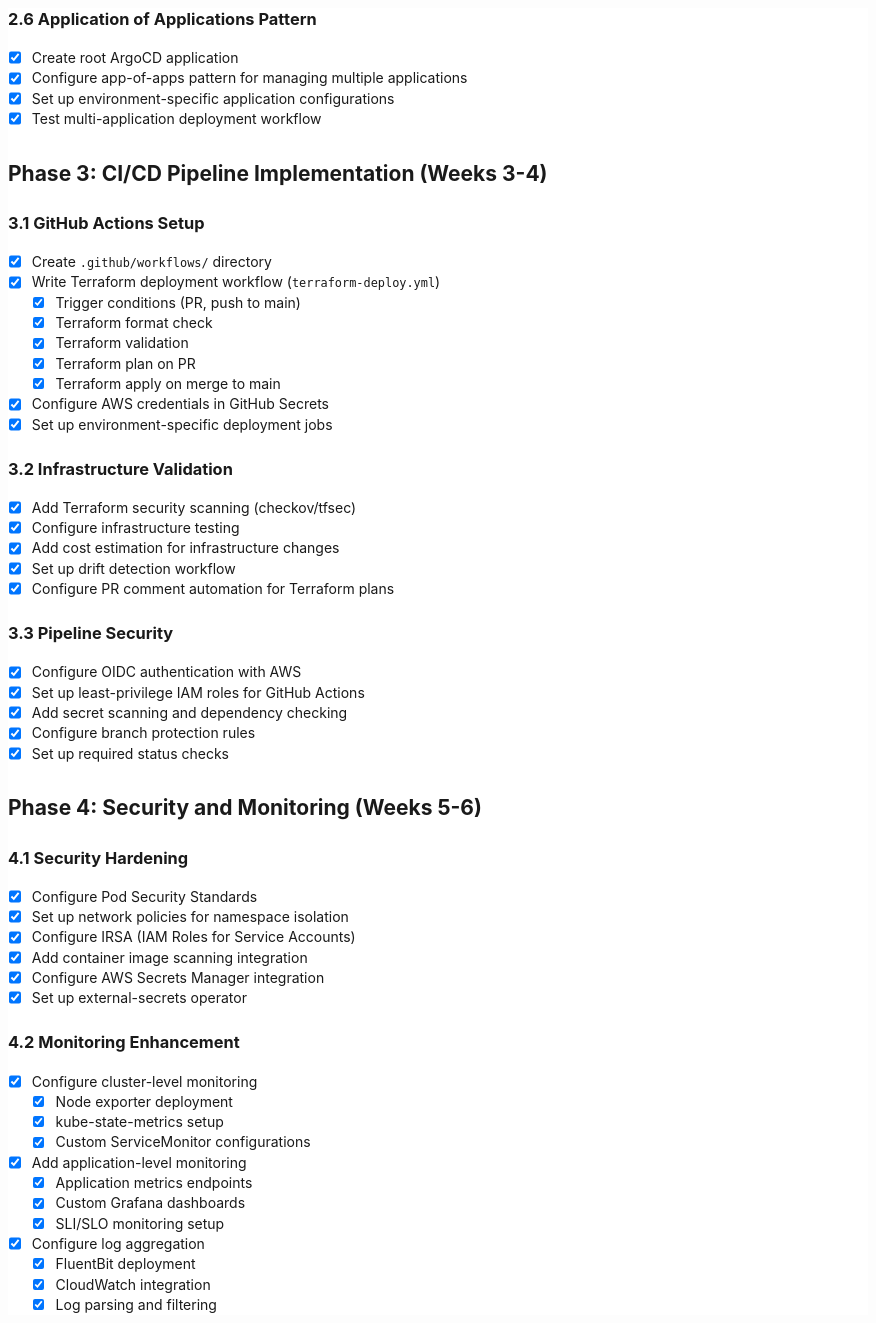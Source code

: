 ### 2.6 Application of Applications Pattern
- [x] Create root ArgoCD application
- [x] Configure app-of-apps pattern for managing multiple applications
- [x] Set up environment-specific application configurations
- [x] Test multi-application deployment workflow

## Phase 3: CI/CD Pipeline Implementation (Weeks 3-4)

### 3.1 GitHub Actions Setup
- [x] Create `.github/workflows/` directory
- [x] Write Terraform deployment workflow (`terraform-deploy.yml`)
  - [x] Trigger conditions (PR, push to main)
  - [x] Terraform format check
  - [x] Terraform validation
  - [x] Terraform plan on PR
  - [x] Terraform apply on merge to main
- [x] Configure AWS credentials in GitHub Secrets
- [x] Set up environment-specific deployment jobs

### 3.2 Infrastructure Validation
- [x] Add Terraform security scanning (checkov/tfsec)
- [x] Configure infrastructure testing
- [x] Add cost estimation for infrastructure changes
- [x] Set up drift detection workflow
- [x] Configure PR comment automation for Terraform plans

### 3.3 Pipeline Security
- [x] Configure OIDC authentication with AWS
- [x] Set up least-privilege IAM roles for GitHub Actions
- [x] Add secret scanning and dependency checking
- [x] Configure branch protection rules
- [x] Set up required status checks

## Phase 4: Security and Monitoring (Weeks 5-6)

### 4.1 Security Hardening
- [x] Configure Pod Security Standards
- [x] Set up network policies for namespace isolation
- [x] Configure IRSA (IAM Roles for Service Accounts)
- [x] Add container image scanning integration
- [x] Configure AWS Secrets Manager integration
- [x] Set up external-secrets operator

### 4.2 Monitoring Enhancement
- [x] Configure cluster-level monitoring
  - [x] Node exporter deployment
  - [x] kube-state-metrics setup
  - [x] Custom ServiceMonitor configurations
- [x] Add application-level monitoring
  - [x] Application metrics endpoints
  - [x] Custom Grafana dashboards
  - [x] SLI/SLO monitoring setup
- [x] Configure log aggregation
  - [x] FluentBit deployment
  - [x] CloudWatch integration
  - [x] Log parsing and filtering
